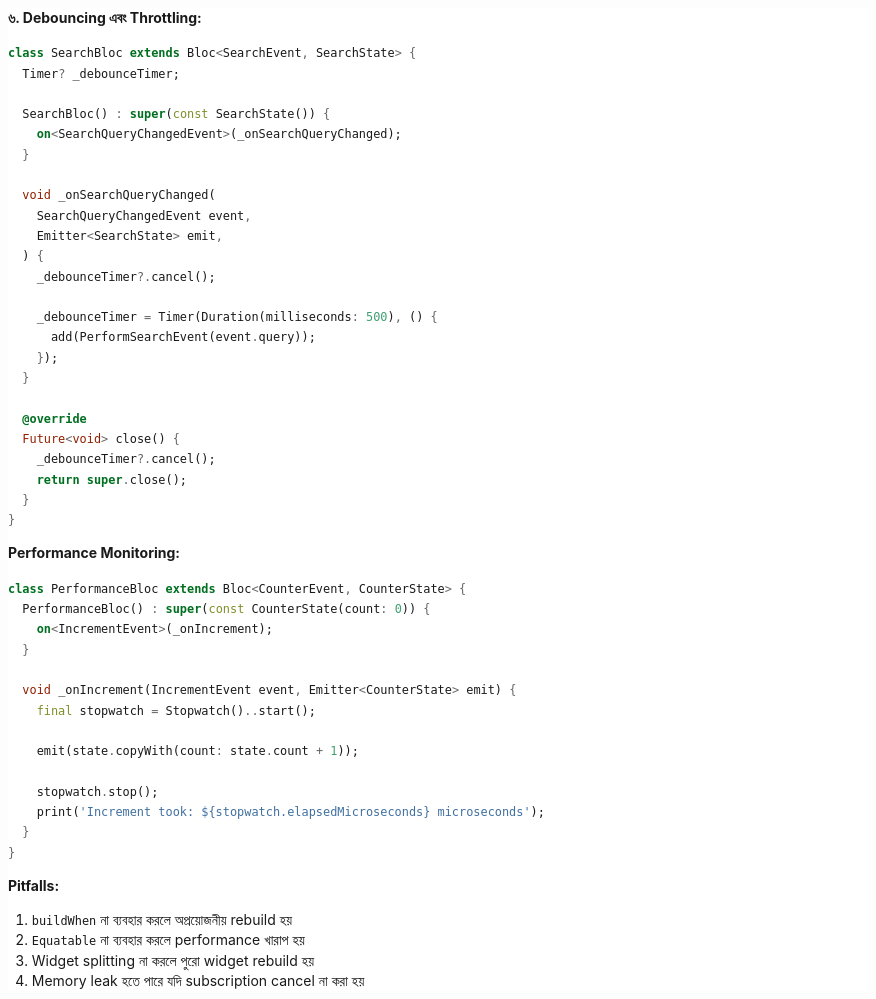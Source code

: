 **৬. Debouncing এবং Throttling:**

```dart
class SearchBloc extends Bloc<SearchEvent, SearchState> {
  Timer? _debounceTimer;

  SearchBloc() : super(const SearchState()) {
    on<SearchQueryChangedEvent>(_onSearchQueryChanged);
  }

  void _onSearchQueryChanged(
    SearchQueryChangedEvent event,
    Emitter<SearchState> emit,
  ) {
    _debounceTimer?.cancel();
    
    _debounceTimer = Timer(Duration(milliseconds: 500), () {
      add(PerformSearchEvent(event.query));
    });
  }

  @override
  Future<void> close() {
    _debounceTimer?.cancel();
    return super.close();
  }
}
```

**Performance Monitoring:**

```dart
class PerformanceBloc extends Bloc<CounterEvent, CounterState> {
  PerformanceBloc() : super(const CounterState(count: 0)) {
    on<IncrementEvent>(_onIncrement);
  }

  void _onIncrement(IncrementEvent event, Emitter<CounterState> emit) {
    final stopwatch = Stopwatch()..start();
    
    emit(state.copyWith(count: state.count + 1));
    
    stopwatch.stop();
    print('Increment took: ${stopwatch.elapsedMicroseconds} microseconds');
  }
}
```

**Pitfalls:**
1. `buildWhen` না ব্যবহার করলে অপ্রয়োজনীয় rebuild হয়
2. `Equatable` না ব্যবহার করলে performance খারাপ হয়
3. Widget splitting না করলে পুরো widget rebuild হয়
4. Memory leak হতে পারে যদি subscription cancel না করা হয়
